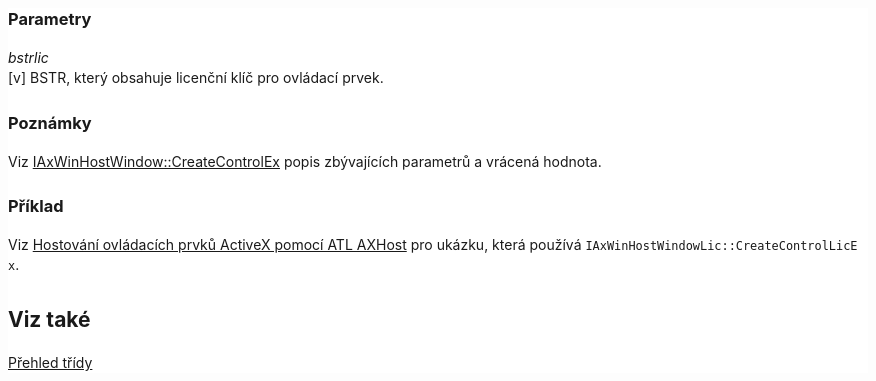 ### <a name="parameters"></a>Parametry

*bstrlic*<br/>
[v] BSTR, který obsahuje licenční klíč pro ovládací prvek.

### <a name="remarks"></a>Poznámky

Viz [IAxWinHostWindow::CreateControlEx](#createcontrolex) popis zbývajících parametrů a vrácená hodnota.

### <a name="example"></a>Příklad

Viz [Hostování ovládacích prvků ActiveX pomocí ATL AXHost](../../atl/hosting-activex-controls-using-atl-axhost.md) pro ukázku, která používá `IAxWinHostWindowLic::CreateControlLicEx`.

## <a name="see-also"></a>Viz také

[Přehled třídy](../../atl/atl-class-overview.md)
